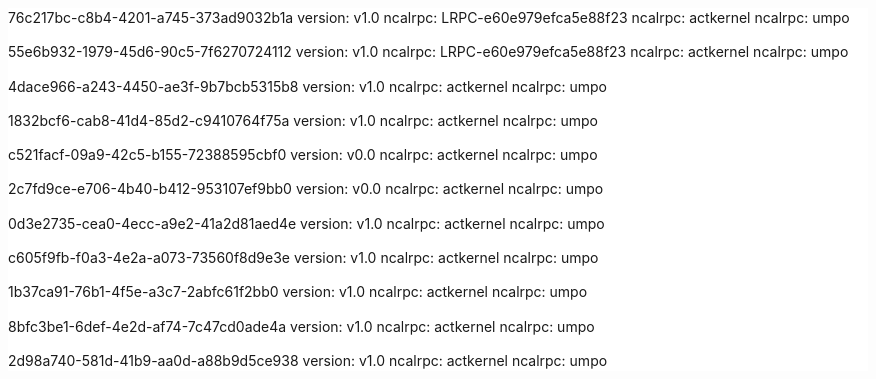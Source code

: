 76c217bc-c8b4-4201-a745-373ad9032b1a
  version: v1.0
  ncalrpc: LRPC-e60e979efca5e88f23
  ncalrpc: actkernel
  ncalrpc: umpo

55e6b932-1979-45d6-90c5-7f6270724112
  version: v1.0
  ncalrpc: LRPC-e60e979efca5e88f23
  ncalrpc: actkernel
  ncalrpc: umpo

4dace966-a243-4450-ae3f-9b7bcb5315b8
  version: v1.0
  ncalrpc: actkernel
  ncalrpc: umpo

1832bcf6-cab8-41d4-85d2-c9410764f75a
  version: v1.0
  ncalrpc: actkernel
  ncalrpc: umpo

c521facf-09a9-42c5-b155-72388595cbf0
  version: v0.0
  ncalrpc: actkernel
  ncalrpc: umpo

2c7fd9ce-e706-4b40-b412-953107ef9bb0
  version: v0.0
  ncalrpc: actkernel
  ncalrpc: umpo

0d3e2735-cea0-4ecc-a9e2-41a2d81aed4e
  version: v1.0
  ncalrpc: actkernel
  ncalrpc: umpo

c605f9fb-f0a3-4e2a-a073-73560f8d9e3e
  version: v1.0
  ncalrpc: actkernel
  ncalrpc: umpo

1b37ca91-76b1-4f5e-a3c7-2abfc61f2bb0
  version: v1.0
  ncalrpc: actkernel
  ncalrpc: umpo

8bfc3be1-6def-4e2d-af74-7c47cd0ade4a
  version: v1.0
  ncalrpc: actkernel
  ncalrpc: umpo

2d98a740-581d-41b9-aa0d-a88b9d5ce938
  version: v1.0
  ncalrpc: actkernel
  ncalrpc: umpo
